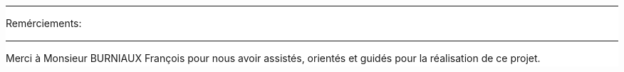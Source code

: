 *************************************************************************************************************

Remérciements:
*************
Merci à Monsieur BURNIAUX François pour nous avoir assistés, orientés et guidés pour la réalisation de ce projet.











  
